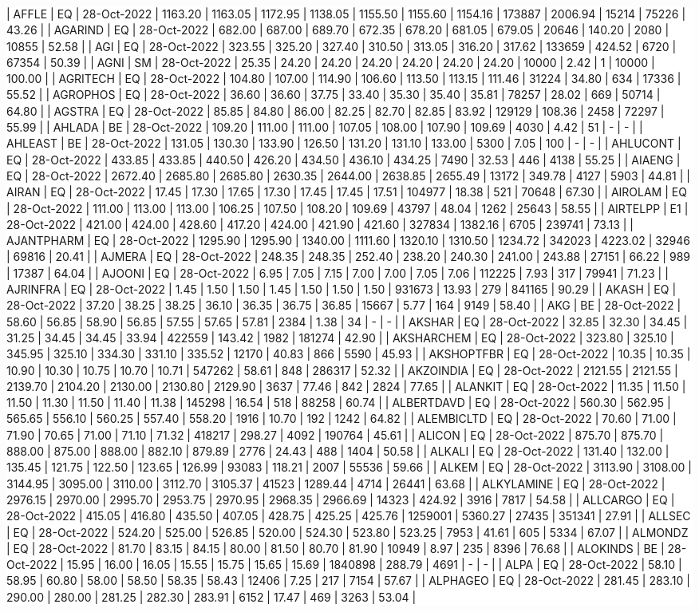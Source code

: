 | AFFLE | EQ | 28-Oct-2022 | 1163.20 | 1163.05 | 1172.95 | 1138.05 | 1155.50 | 1155.60 | 1154.16 | 173887 | 2006.94 | 15214 | 75226 | 43.26 |
| AGARIND | EQ | 28-Oct-2022 | 682.00 | 687.00 | 689.70 | 672.35 | 678.20 | 681.05 | 679.05 | 20646 | 140.20 | 2080 | 10855 | 52.58 |
| AGI | EQ | 28-Oct-2022 | 323.55 | 325.20 | 327.40 | 310.50 | 313.05 | 316.20 | 317.62 | 133659 | 424.52 | 6720 | 67354 | 50.39 |
| AGNI | SM | 28-Oct-2022 | 25.35 | 24.20 | 24.20 | 24.20 | 24.20 | 24.20 | 24.20 | 10000 | 2.42 | 1 | 10000 | 100.00 |
| AGRITECH | EQ | 28-Oct-2022 | 104.80 | 107.00 | 114.90 | 106.60 | 113.50 | 113.15 | 111.46 | 31224 | 34.80 | 634 | 17336 | 55.52 |
| AGROPHOS | EQ | 28-Oct-2022 | 36.60 | 36.60 | 37.75 | 33.40 | 35.30 | 35.40 | 35.81 | 78257 | 28.02 | 669 | 50714 | 64.80 |
| AGSTRA | EQ | 28-Oct-2022 | 85.85 | 84.80 | 86.00 | 82.25 | 82.70 | 82.85 | 83.92 | 129129 | 108.36 | 2458 | 72297 | 55.99 |
| AHLADA | BE | 28-Oct-2022 | 109.20 | 111.00 | 111.00 | 107.05 | 108.00 | 107.90 | 109.69 | 4030 | 4.42 | 51 | - | - |
| AHLEAST | BE | 28-Oct-2022 | 131.05 | 130.30 | 133.90 | 126.50 | 131.20 | 131.10 | 133.00 | 5300 | 7.05 | 100 | - | - |
| AHLUCONT | EQ | 28-Oct-2022 | 433.85 | 433.85 | 440.50 | 426.20 | 434.50 | 436.10 | 434.25 | 7490 | 32.53 | 446 | 4138 | 55.25 |
| AIAENG | EQ | 28-Oct-2022 | 2672.40 | 2685.80 | 2685.80 | 2630.35 | 2644.00 | 2638.85 | 2655.49 | 13172 | 349.78 | 4127 | 5903 | 44.81 |
| AIRAN | EQ | 28-Oct-2022 | 17.45 | 17.30 | 17.65 | 17.30 | 17.45 | 17.45 | 17.51 | 104977 | 18.38 | 521 | 70648 | 67.30 |
| AIROLAM | EQ | 28-Oct-2022 | 111.00 | 113.00 | 113.00 | 106.25 | 107.50 | 108.20 | 109.69 | 43797 | 48.04 | 1262 | 25643 | 58.55 |
| AIRTELPP | E1 | 28-Oct-2022 | 421.00 | 424.00 | 428.60 | 417.20 | 424.00 | 421.90 | 421.60 | 327834 | 1382.16 | 6705 | 239741 | 73.13 |
| AJANTPHARM | EQ | 28-Oct-2022 | 1295.90 | 1295.90 | 1340.00 | 1111.60 | 1320.10 | 1310.50 | 1234.72 | 342023 | 4223.02 | 32946 | 69816 | 20.41 |
| AJMERA | EQ | 28-Oct-2022 | 248.35 | 248.35 | 252.40 | 238.20 | 240.30 | 241.00 | 243.88 | 27151 | 66.22 | 989 | 17387 | 64.04 |
| AJOONI | EQ | 28-Oct-2022 | 6.95 | 7.05 | 7.15 | 7.00 | 7.00 | 7.05 | 7.06 | 112225 | 7.93 | 317 | 79941 | 71.23 |
| AJRINFRA | EQ | 28-Oct-2022 | 1.45 | 1.50 | 1.50 | 1.45 | 1.50 | 1.50 | 1.50 | 931673 | 13.93 | 279 | 841165 | 90.29 |
| AKASH | EQ | 28-Oct-2022 | 37.20 | 38.25 | 38.25 | 36.10 | 36.35 | 36.75 | 36.85 | 15667 | 5.77 | 164 | 9149 | 58.40 |
| AKG | BE | 28-Oct-2022 | 58.60 | 56.85 | 58.90 | 56.85 | 57.55 | 57.65 | 57.81 | 2384 | 1.38 | 34 | - | - |
| AKSHAR | EQ | 28-Oct-2022 | 32.85 | 32.30 | 34.45 | 31.25 | 34.45 | 34.45 | 33.94 | 422559 | 143.42 | 1982 | 181274 | 42.90 |
| AKSHARCHEM | EQ | 28-Oct-2022 | 323.80 | 325.10 | 345.95 | 325.10 | 334.30 | 331.10 | 335.52 | 12170 | 40.83 | 866 | 5590 | 45.93 |
| AKSHOPTFBR | EQ | 28-Oct-2022 | 10.35 | 10.35 | 10.90 | 10.30 | 10.75 | 10.70 | 10.71 | 547262 | 58.61 | 848 | 286317 | 52.32 |
| AKZOINDIA | EQ | 28-Oct-2022 | 2121.55 | 2121.55 | 2139.70 | 2104.20 | 2130.00 | 2130.80 | 2129.90 | 3637 | 77.46 | 842 | 2824 | 77.65 |
| ALANKIT | EQ | 28-Oct-2022 | 11.35 | 11.50 | 11.50 | 11.30 | 11.50 | 11.40 | 11.38 | 145298 | 16.54 | 518 | 88258 | 60.74 |
| ALBERTDAVD | EQ | 28-Oct-2022 | 560.30 | 562.95 | 565.65 | 556.10 | 560.25 | 557.40 | 558.20 | 1916 | 10.70 | 192 | 1242 | 64.82 |
| ALEMBICLTD | EQ | 28-Oct-2022 | 70.60 | 71.00 | 71.90 | 70.65 | 71.00 | 71.10 | 71.32 | 418217 | 298.27 | 4092 | 190764 | 45.61 |
| ALICON | EQ | 28-Oct-2022 | 875.70 | 875.70 | 888.00 | 875.00 | 888.00 | 882.10 | 879.89 | 2776 | 24.43 | 488 | 1404 | 50.58 |
| ALKALI | EQ | 28-Oct-2022 | 131.40 | 132.00 | 135.45 | 121.75 | 122.50 | 123.65 | 126.99 | 93083 | 118.21 | 2007 | 55536 | 59.66 |
| ALKEM | EQ | 28-Oct-2022 | 3113.90 | 3108.00 | 3144.95 | 3095.00 | 3110.00 | 3112.70 | 3105.37 | 41523 | 1289.44 | 4714 | 26441 | 63.68 |
| ALKYLAMINE | EQ | 28-Oct-2022 | 2976.15 | 2970.00 | 2995.70 | 2953.75 | 2970.95 | 2968.35 | 2966.69 | 14323 | 424.92 | 3916 | 7817 | 54.58 |
| ALLCARGO | EQ | 28-Oct-2022 | 415.05 | 416.80 | 435.50 | 407.05 | 428.75 | 425.25 | 425.76 | 1259001 | 5360.27 | 27435 | 351341 | 27.91 |
| ALLSEC | EQ | 28-Oct-2022 | 524.20 | 525.00 | 526.85 | 520.00 | 524.30 | 523.80 | 523.25 | 7953 | 41.61 | 605 | 5334 | 67.07 |
| ALMONDZ | EQ | 28-Oct-2022 | 81.70 | 83.15 | 84.15 | 80.00 | 81.50 | 80.70 | 81.90 | 10949 | 8.97 | 235 | 8396 | 76.68 |
| ALOKINDS | BE | 28-Oct-2022 | 15.95 | 16.00 | 16.05 | 15.55 | 15.75 | 15.65 | 15.69 | 1840898 | 288.79 | 4691 | - | - |
| ALPA | EQ | 28-Oct-2022 | 58.10 | 58.95 | 60.80 | 58.00 | 58.50 | 58.35 | 58.43 | 12406 | 7.25 | 217 | 7154 | 57.67 |
| ALPHAGEO | EQ | 28-Oct-2022 | 281.45 | 283.10 | 290.00 | 280.00 | 281.25 | 282.30 | 283.91 | 6152 | 17.47 | 469 | 3263 | 53.04 |